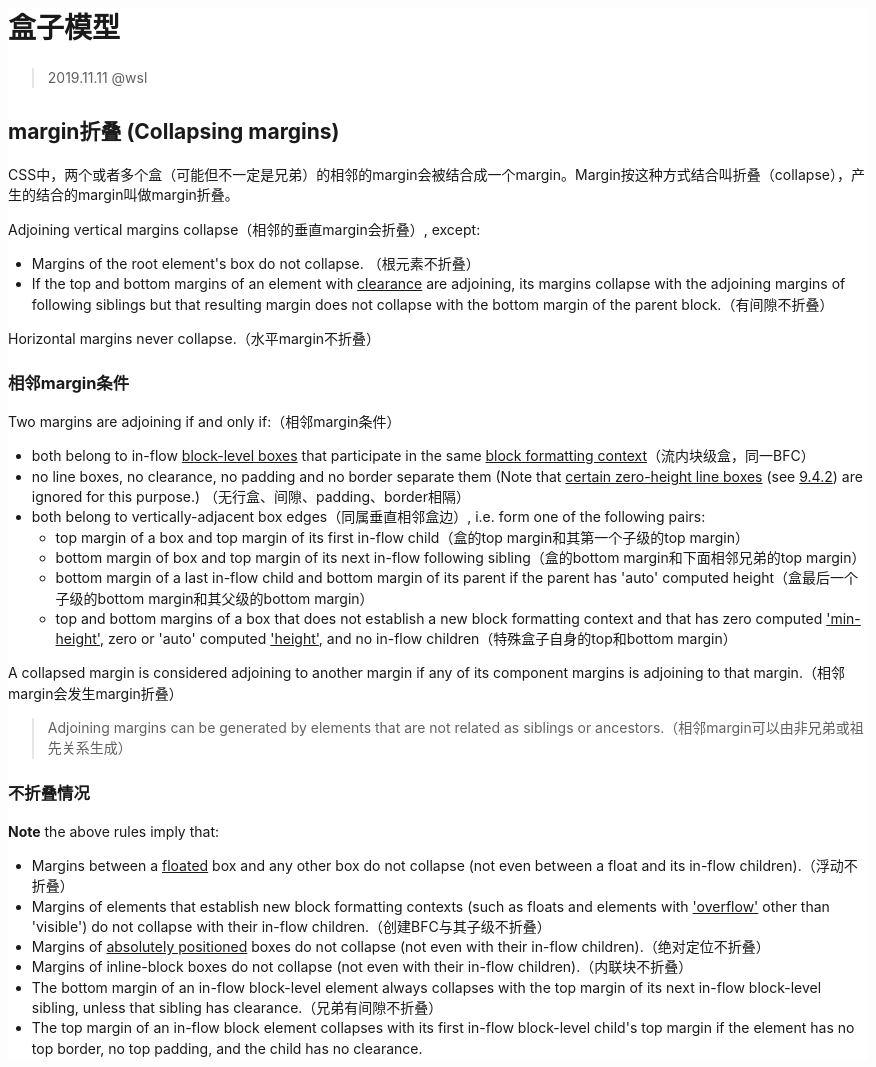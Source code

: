 # 盒子模型

> 2019.11.11 @wsl

## margin折叠 (Collapsing margins)

CSS中，两个或者多个盒（可能但不一定是兄弟）的相邻的margin会被结合成一个margin。Margin按这种方式结合叫折叠（collapse），产生的结合的margin叫做margin折叠。

Adjoining vertical margins collapse（相邻的垂直margin会折叠）, except:

- Margins of the root element's box do not collapse. （根元素不折叠）
- If the top and bottom margins of an element with [clearance](https://www.w3.org/TR/CSS2/visuren.html#clearance) are adjoining, its margins collapse with the adjoining margins of following siblings but that resulting margin does not collapse with the bottom margin of the parent block.（有间隙不折叠）

Horizontal margins never collapse.（水平margin不折叠）

### 相邻margin条件

Two margins are adjoining if and only if:（相邻margin条件）

- both belong to in-flow [block-level boxes](https://www.w3.org/TR/CSS2/visuren.html#block-boxes) that participate in the same [block formatting context](https://www.w3.org/TR/CSS2/visuren.html#block-formatting)（流内块级盒，同一BFC）
- no line boxes, no clearance, no padding and no border separate them (Note that [certain zero-height line boxes](https://www.w3.org/TR/CSS2/visuren.html#phantom-line-box) (see [9.4.2](https://www.w3.org/TR/CSS2/visuren.html#inline-formatting)) are ignored for this purpose.) （无行盒、间隙、padding、border相隔）
- both belong to vertically-adjacent box edges（同属垂直相邻盒边）, i.e. form one      of the following pairs:
  - top margin of a box and top margin of its first in-flow child（盒的top margin和其第一个子级的top margin）
  - bottom margin of box and top margin of its next in-flow following sibling（盒的bottom margin和下面相邻兄弟的top margin）
  - bottom margin of a last in-flow child and bottom margin of its parent if the parent has 'auto' computed height（盒最后一个子级的bottom margin和其父级的bottom margin）
  - top and bottom margins of a box that does not establish a new block formatting context and that has zero computed ['min-height'](https://www.w3.org/TR/CSS2/visudet.html#propdef-min-height), zero or 'auto' computed ['height'](https://www.w3.org/TR/CSS2/visudet.html#propdef-height), and no in-flow children（特殊盒子自身的top和bottom margin）

A collapsed margin is considered adjoining to another margin if any of its component margins is adjoining to that margin.（相邻margin会发生margin折叠） 

> Adjoining margins can be generated by elements that are not related as siblings or ancestors.（相邻margin可以由非兄弟或祖先关系生成）



### 不折叠情况

**Note** the above rules imply that:

- Margins between a [floated](https://www.w3.org/TR/CSS2/visuren.html#floats) box and any other box do not collapse (not even between a float and its in-flow children).（浮动不折叠）
- Margins of elements that establish new block formatting contexts (such as floats and elements with ['overflow'](https://www.w3.org/TR/CSS2/visufx.html#propdef-overflow) other than 'visible') do not collapse with their in-flow      children.（创建BFC与其子级不折叠）
- Margins of [absolutely positioned](https://www.w3.org/TR/CSS2/visuren.html#absolutely-positioned) boxes do not collapse (not even with their in-flow children).（绝对定位不折叠）
- Margins of inline-block boxes do not collapse (not even with their in-flow children).（内联块不折叠）
- The bottom margin of an in-flow block-level element always collapses with the top margin of its next in-flow block-level sibling, unless that sibling has clearance.（兄弟有间隙不折叠）
- The top margin of an in-flow block element collapses with its first in-flow block-level child's top margin if the element has no top border, no top padding, and the child has no clearance.